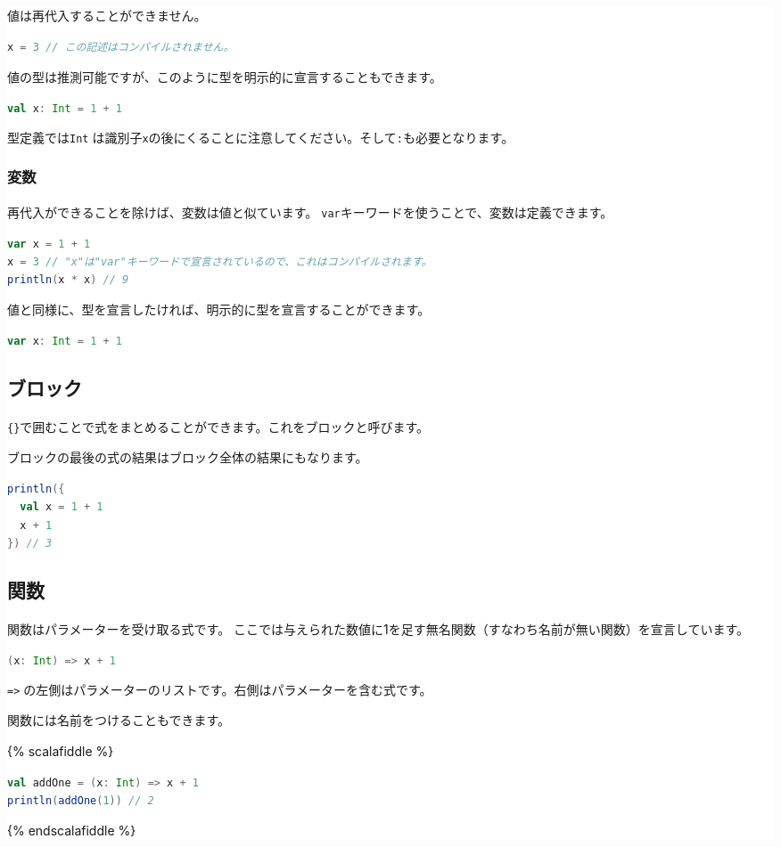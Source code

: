 値は再代入することができません。

```scala mdoc:fail
x = 3 // この記述はコンパイルされません。
```

値の型は推測可能ですが、このように型を明示的に宣言することもできます。

```scala mdoc:nest
val x: Int = 1 + 1
```

型定義では`Int` は識別子`x`の後にくることに注意してください。そして`:`も必要となります。 

### 変数

再代入ができることを除けば、変数は値と似ています。
`var`キーワードを使うことで、変数は定義できます。

```scala mdoc:nest
var x = 1 + 1
x = 3 // "x"は"var"キーワードで宣言されているので、これはコンパイルされます。
println(x * x) // 9
```

値と同様に、型を宣言したければ、明示的に型を宣言することができます。

```scala mdoc:nest
var x: Int = 1 + 1
```


## ブロック

`{}`で囲むことで式をまとめることができます。これをブロックと呼びます。

ブロックの最後の式の結果はブロック全体の結果にもなります。

```scala mdoc
println({
  val x = 1 + 1
  x + 1
}) // 3
```

## 関数

関数はパラメーターを受け取る式です。
ここでは与えられた数値に1を足す無名関数（すなわち名前が無い関数）を宣言しています。

```scala mdoc
(x: Int) => x + 1
```
`=>` の左側はパラメーターのリストです。右側はパラメーターを含む式です。

関数には名前をつけることもできます。

{% scalafiddle %}
```scala mdoc
val addOne = (x: Int) => x + 1
println(addOne(1)) // 2
```
{% endscalafiddle %}
